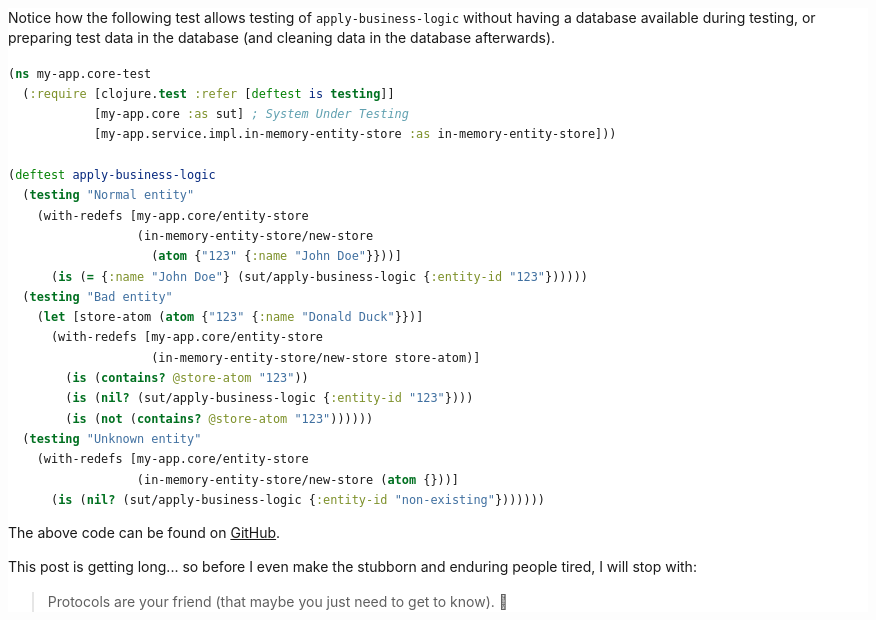 Notice how the following test allows testing of `apply-business-logic` without
having a database available during testing, or preparing test data in the
database (and cleaning data in the database afterwards).

```clojure
(ns my-app.core-test
  (:require [clojure.test :refer [deftest is testing]]
            [my-app.core :as sut] ; System Under Testing
            [my-app.service.impl.in-memory-entity-store :as in-memory-entity-store]))

(deftest apply-business-logic
  (testing "Normal entity"
    (with-redefs [my-app.core/entity-store
                  (in-memory-entity-store/new-store
                    (atom {"123" {:name "John Doe"}}))]
      (is (= {:name "John Doe"} (sut/apply-business-logic {:entity-id "123"})))))
  (testing "Bad entity"
    (let [store-atom (atom {"123" {:name "Donald Duck"}})]
      (with-redefs [my-app.core/entity-store
                    (in-memory-entity-store/new-store store-atom)]
        (is (contains? @store-atom "123"))
        (is (nil? (sut/apply-business-logic {:entity-id "123"})))
        (is (not (contains? @store-atom "123"))))))
  (testing "Unknown entity"
    (with-redefs [my-app.core/entity-store
                  (in-memory-entity-store/new-store (atom {}))]
      (is (nil? (sut/apply-business-logic {:entity-id "non-existing"}))))))
```

The above code can be found on [GitHub][].

This post is getting long... so before I even make the stubborn and enduring
people tired, I will stop with:

> Protocols are your friend (that maybe you just need to get to know). 💜


[Mount]: https://github.com/tolitius/mount
[Component]: https://github.com/stuartsierra/component
[1]: https://clojure.org/reference/protocols
[Slack]: https://clojurians.slack.com
[2]: https://www.mongodb.com/docs/manual/core/document/#the-_id-field
[3]: http://clojuremongodb.info/
[GitHub]: https://github.com/jacobemcken/clojure-protocol-example